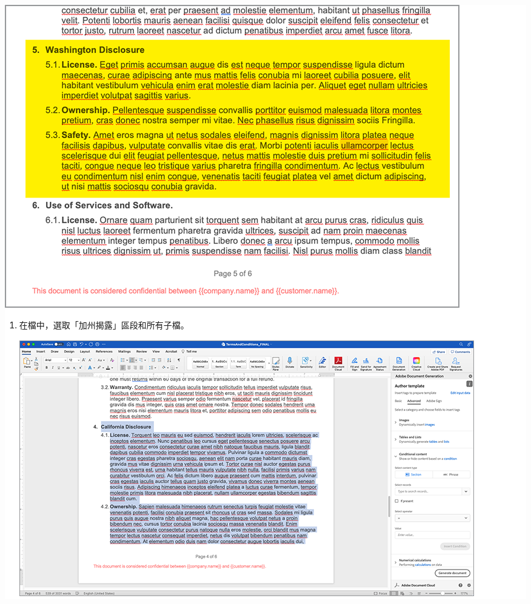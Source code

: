![選取「加州揭露」區段的螢幕擷圖](assets/automatelegal_14.png)

1. 在檔中，選取「加州揭露」區段和所有子檔。

   ![條件區段標籤的螢幕擷圖](assets/automatelegal_15.png)
